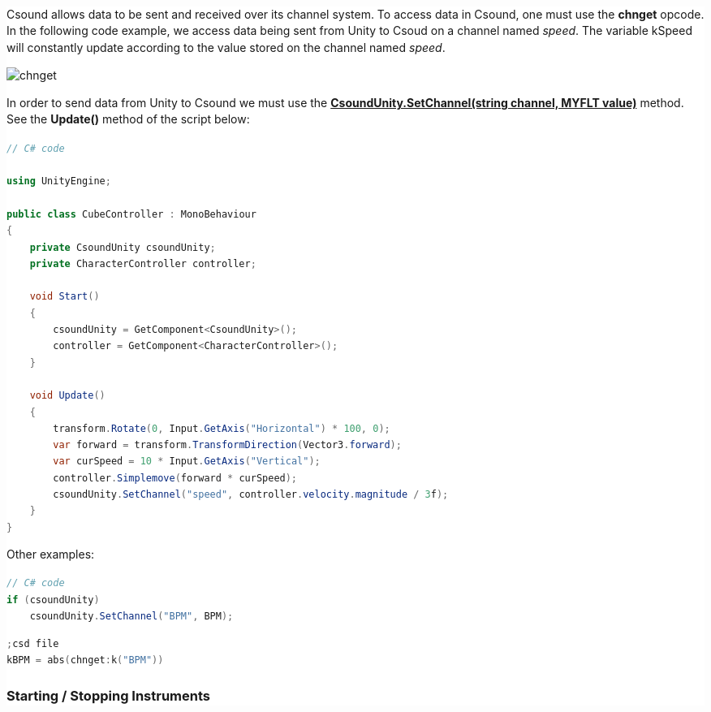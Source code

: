  Csound allows data to be sent and received over its channel system. To access data in Csound, one must use the **chnget** opcode. In the following code example, we access data being sent from Unity to Csoud on a channel named *speed*. The variable kSpeed will constantly update according to the value stored on the channel named *speed*. 

<img src="http://rorywalsh.github.io/CsoundUnity/images/chnget.png" alt="chnget"/>

In order to send data from Unity to Csound we must use the [**CsoundUnity.SetChannel(string channel, MYFLT value)**](https://github.com/rorywalsh/CsoundUnity/blob/7f45fd3bfffa9f3d4760b0437d38de44b04a96e9/Runtime/CsoundUnity.cs#L812) method. 
See the **Update()** method of the script below:

```cs
// C# code

using UnityEngine;

public class CubeController : MonoBehaviour 
{
	private CsoundUnity csoundUnity;
	private CharacterController controller;

	void Start()
	{
		csoundUnity = GetComponent<CsoundUnity>();
		controller = GetComponent<CharacterController>();
	}
	
	void Update()
	{
		transform.Rotate(0, Input.GetAxis("Horizontal") * 100, 0);
		var forward = transform.TransformDirection(Vector3.forward);
		var curSpeed = 10 * Input.GetAxis("Vertical");
		controller.Simplemove(forward * curSpeed);
		csoundUnity.SetChannel("speed", controller.velocity.magnitude / 3f);
	}
}

```

Other examples:
```cs
// C# code
if (csoundUnity)
	csoundUnity.SetChannel("BPM", BPM);
```

```c
;csd file
kBPM = abs(chnget:k("BPM"))
```

<a name="starting---stopping-instruments"></a>
### Starting / Stopping Instruments ###
